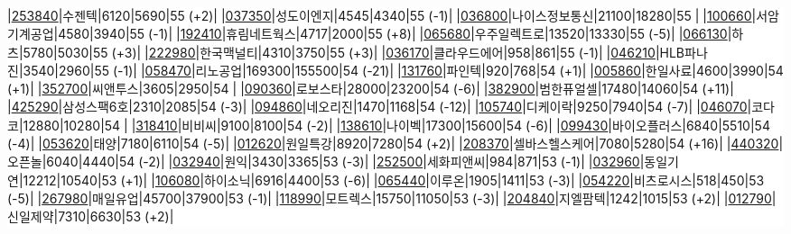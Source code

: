 |[253840](https://finance.daum.net/quotes/A253840)|수젠텍|6120|5690|55 (+2)|
|[037350](https://finance.daum.net/quotes/A037350)|성도이엔지|4545|4340|55 (-1)|
|[036800](https://finance.daum.net/quotes/A036800)|나이스정보통신|21100|18280|55 |
|[100660](https://finance.daum.net/quotes/A100660)|서암기계공업|4580|3940|55 (-1)|
|[192410](https://finance.daum.net/quotes/A192410)|휴림네트웍스|4717|2000|55 (+8)|
|[065680](https://finance.daum.net/quotes/A065680)|우주일렉트로|13520|13330|55 (-5)|
|[066130](https://finance.daum.net/quotes/A066130)|하츠|5780|5030|55 (+3)|
|[222980](https://finance.daum.net/quotes/A222980)|한국맥널티|4310|3750|55 (+3)|
|[036170](https://finance.daum.net/quotes/A036170)|클라우드에어|958|861|55 (-1)|
|[046210](https://finance.daum.net/quotes/A046210)|HLB파나진|3540|2960|55 (-1)|
|[058470](https://finance.daum.net/quotes/A058470)|리노공업|169300|155500|54 (-21)|
|[131760](https://finance.daum.net/quotes/A131760)|파인텍|920|768|54 (+1)|
|[005860](https://finance.daum.net/quotes/A005860)|한일사료|4600|3990|54 (+1)|
|[352700](https://finance.daum.net/quotes/A352700)|씨앤투스|3605|2950|54 |
|[090360](https://finance.daum.net/quotes/A090360)|로보스타|28000|23200|54 (-6)|
|[382900](https://finance.daum.net/quotes/A382900)|범한퓨얼셀|17480|14060|54 (+11)|
|[425290](https://finance.daum.net/quotes/A425290)|삼성스팩6호|2310|2085|54 (-3)|
|[094860](https://finance.daum.net/quotes/A094860)|네오리진|1470|1168|54 (-12)|
|[105740](https://finance.daum.net/quotes/A105740)|디케이락|9250|7940|54 (-7)|
|[046070](https://finance.daum.net/quotes/A046070)|코다코|12880|10280|54 |
|[318410](https://finance.daum.net/quotes/A318410)|비비씨|9100|8100|54 (-2)|
|[138610](https://finance.daum.net/quotes/A138610)|나이벡|17300|15600|54 (-6)|
|[099430](https://finance.daum.net/quotes/A099430)|바이오플러스|6840|5510|54 (-4)|
|[053620](https://finance.daum.net/quotes/A053620)|태양|7180|6110|54 (-5)|
|[012620](https://finance.daum.net/quotes/A012620)|원일특강|8920|7280|54 (+2)|
|[208370](https://finance.daum.net/quotes/A208370)|셀바스헬스케어|7080|5280|54 (+16)|
|[440320](https://finance.daum.net/quotes/A440320)|오픈놀|6040|4440|54 (-2)|
|[032940](https://finance.daum.net/quotes/A032940)|원익|3430|3365|53 (-3)|
|[252500](https://finance.daum.net/quotes/A252500)|세화피앤씨|984|871|53 (-1)|
|[032960](https://finance.daum.net/quotes/A032960)|동일기연|12212|10540|53 (+1)|
|[106080](https://finance.daum.net/quotes/A106080)|하이소닉|6916|4400|53 (-6)|
|[065440](https://finance.daum.net/quotes/A065440)|이루온|1905|1411|53 (-3)|
|[054220](https://finance.daum.net/quotes/A054220)|비츠로시스|518|450|53 (-5)|
|[267980](https://finance.daum.net/quotes/A267980)|매일유업|45700|37900|53 (-1)|
|[118990](https://finance.daum.net/quotes/A118990)|모트렉스|15750|11050|53 (-3)|
|[204840](https://finance.daum.net/quotes/A204840)|지엘팜텍|1242|1015|53 (+2)|
|[012790](https://finance.daum.net/quotes/A012790)|신일제약|7310|6630|53 (+2)|